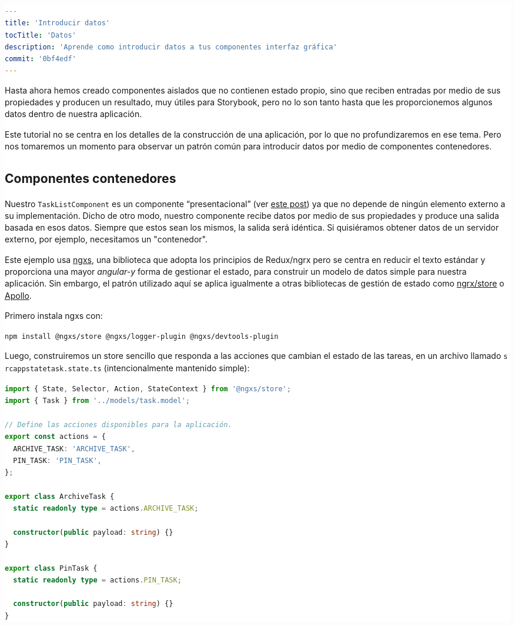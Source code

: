 ```yaml
---
title: 'Introducir datos'
tocTitle: 'Datos'
description: 'Aprende como introducir datos a tus componentes interfaz gráfica'
commit: '0bf4edf'
---
```


Hasta ahora hemos creado componentes aislados que no contienen estado propio, sino que reciben entradas por medio de
sus propiedades y producen un resultado, muy útiles para Storybook, pero no lo son tanto hasta que les
proporcionemos algunos datos dentro de nuestra aplicación.

Este tutorial no se centra en los detalles de la construcción de una aplicación, por lo que no profundizaremos en ese tema. Pero nos tomaremos un momento para observar un patrón común para introducir datos por medio de componentes contenedores.

## Componentes contenedores

Nuestro `TaskListComponent` es un componente “presentacional” (ver [este post](https://medium.com/@dan_abramov/smart-and-dumb-components-7ca2f9a7c7d0)) ya que no depende de ningún elemento externo a su implementación. Dicho de otro modo, nuestro componente recibe datos por medio de sus propiedades y produce una salida basada en esos datos. Siempre que estos sean los mismos, la salida será idéntica. Si quisiéramos obtener datos de un servidor externo, por ejemplo, necesitamos un "contenedor".

Este ejemplo usa [ngxs](https://ngxs.gitbook.io/ngxs/), una biblioteca que adopta los principios de Redux/ngrx pero
se centra en reducir el texto estándar y proporciona una mayor _angular-y_ forma de gestionar el estado, para
construir un modelo de datos simple para nuestra aplicación. Sin embargo, el patrón utilizado aquí se aplica
igualmente a otras bibliotecas de gestión de estado como [ngrx/store](https://github.com/ngrx/platform) o [Apollo](https://www.apollographql.com/docs/angular/).

Primero instala ngxs con:

```bash
npm install @ngxs/store @ngxs/logger-plugin @ngxs/devtools-plugin
```

Luego, construiremos un store sencillo que responda a las acciones que cambian el estado de las tareas, en un archivo
llamado `srcappstatetask.state.ts` (intencionalmente mantenido simple):

```ts:title=src/app/state/task.state.ts
import { State, Selector, Action, StateContext } from '@ngxs/store';
import { Task } from '../models/task.model';

// Define las acciones disponibles para la aplicación.
export const actions = {
  ARCHIVE_TASK: 'ARCHIVE_TASK',
  PIN_TASK: 'PIN_TASK',
};

export class ArchiveTask {
  static readonly type = actions.ARCHIVE_TASK;

  constructor(public payload: string) {}
}

export class PinTask {
  static readonly type = actions.PIN_TASK;

  constructor(public payload: string) {}
}
```